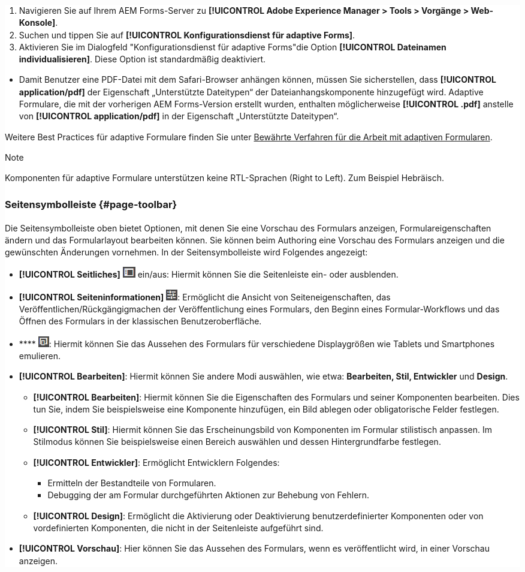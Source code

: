    1. Navigieren Sie auf Ihrem AEM Forms-Server zu **[!UICONTROL Adobe Experience Manager > Tools > Vorgänge > Web-Konsole]**.
   1. Suchen und tippen Sie auf **[!UICONTROL Konfigurationsdienst für adaptive Forms]**.
   1. Aktivieren Sie im Dialogfeld &quot;Konfigurationsdienst für adaptive Forms&quot;die Option **[!UICONTROL Dateinamen individualisieren]**. Diese Option ist standardmäßig deaktiviert.

* Damit Benutzer eine PDF-Datei mit dem Safari-Browser anhängen können, müssen Sie sicherstellen, dass **[!UICONTROL application/pdf]** der Eigenschaft „Unterstützte Dateitypen“ der Dateianhangskomponente hinzugefügt wird. Adaptive Formulare, die mit der vorherigen AEM Forms-Version erstellt wurden, enthalten möglicherweise **[!UICONTROL .pdf]** anstelle von **[!UICONTROL application/pdf]** in der Eigenschaft „Unterstützte Dateitypen“.

Weitere Best Practices für adaptive Formulare finden Sie unter [Bewährte Verfahren für die Arbeit mit adaptiven Formularen](/help/forms/using/adaptive-forms-best-practices.md).

>[!NOTE]
>
>Komponenten für adaptive Formulare unterstützen keine RTL-Sprachen (Right to Left). Zum Beispiel Hebräisch.

### Seitensymbolleiste {#page-toolbar}

Die Seitensymbolleiste oben bietet Optionen, mit denen Sie eine Vorschau des Formulars anzeigen, Formulareigenschaften ändern und das Formularlayout bearbeiten können. Sie können beim Authoring eine Vorschau des Formulars anzeigen und die gewünschten Änderungen vornehmen. In der Seitensymbolleiste wird Folgendes angezeigt:

* **[!UICONTROL Seitliches]** ![Bedienfeld](assets/toggle-side-panel.png) ein/aus: Hiermit können Sie die Seitenleiste ein- oder ausblenden.

* **[!UICONTROL Seiteninformationen]** ![Themenoptionen](assets/theme-options.png): Ermöglicht die Ansicht von Seiteneigenschaften, das Veröffentlichen/Rückgängigmachen der Veröffentlichung eines Formulars, den Beginn eines Formular-Workflows und das Öffnen des Formulars in der klassischen Benutzeroberfläche.

* **** ![Emulator](assets/ruler.png): Hiermit können Sie das Aussehen des Formulars für verschiedene Displaygrößen wie Tablets und Smartphones emulieren.

* **[!UICONTROL Bearbeiten]**: Hiermit können Sie andere Modi auswählen, wie etwa: **Bearbeiten, Stil, Entwickler** und **Design**.

   * **[!UICONTROL Bearbeiten]**: Hiermit können Sie die Eigenschaften des Formulars und seiner Komponenten bearbeiten. Dies tun Sie, indem Sie beispielsweise eine Komponente hinzufügen, ein Bild ablegen oder obligatorische Felder festlegen.
   * **[!UICONTROL Stil]**: Hiermit können Sie das Erscheinungsbild von Komponenten im Formular stilistisch anpassen. Im Stilmodus können Sie beispielsweise einen Bereich auswählen und dessen Hintergrundfarbe festlegen.
   * **[!UICONTROL Entwickler]**: Ermöglicht Entwicklern Folgendes:

      * Ermitteln der Bestandteile von Formularen.
      * Debugging der am Formular durchgeführten Aktionen zur Behebung von Fehlern.
   * **[!UICONTROL Design]**: Ermöglicht die Aktivierung oder Deaktivierung benutzerdefinierter Komponenten oder von vordefinierten Komponenten, die nicht in der Seitenleiste aufgeführt sind.


* **[!UICONTROL Vorschau]**: Hier können Sie das Aussehen des Formulars, wenn es veröffentlicht wird, in einer Vorschau anzeigen.
